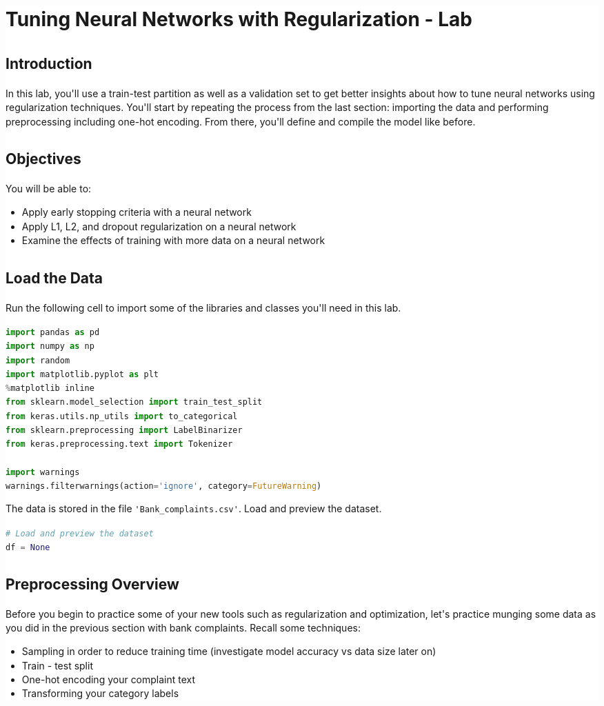 # Tuning Neural Networks with Regularization - Lab 

## Introduction

In this lab, you'll use a train-test partition as well as a validation set to get better insights about how to tune neural networks using regularization techniques. You'll start by repeating the process from the last section: importing the data and performing preprocessing including one-hot encoding. From there, you'll define and compile the model like before. 

## Objectives

You will be able to:

- Apply early stopping criteria with a neural network 
- Apply L1, L2, and dropout regularization on a neural network  
- Examine the effects of training with more data on a neural network  


## Load the Data

Run the following cell to import some of the libraries and classes you'll need in this lab. 


```python
import pandas as pd
import numpy as np
import random
import matplotlib.pyplot as plt
%matplotlib inline
from sklearn.model_selection import train_test_split
from keras.utils.np_utils import to_categorical
from sklearn.preprocessing import LabelBinarizer
from keras.preprocessing.text import Tokenizer

import warnings
warnings.filterwarnings(action='ignore', category=FutureWarning)
```

The data is stored in the file `'Bank_complaints.csv'`. Load and preview the dataset.


```python
# Load and preview the dataset
df = None
```

## Preprocessing Overview

Before you begin to practice some of your new tools such as regularization and optimization, let's practice munging some data as you did in the previous section with bank complaints. Recall some techniques:

* Sampling in order to reduce training time (investigate model accuracy vs data size later on)
* Train - test split
* One-hot encoding your complaint text
* Transforming your category labels 
